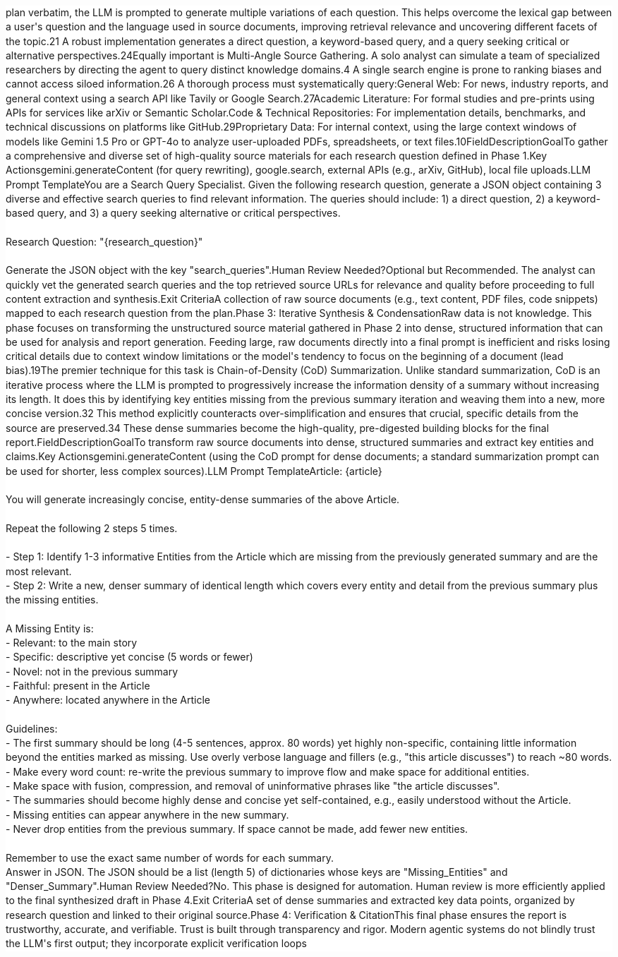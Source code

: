 plan verbatim, the LLM is prompted to generate multiple variations of each question. This helps overcome the lexical gap between a user's question and the language used in source documents, improving retrieval relevance and uncovering different facets of the topic.21 A robust implementation generates a direct question, a keyword-based query, and a query seeking critical or alternative perspectives.24Equally important is Multi-Angle Source Gathering. A solo analyst can simulate a team of specialized researchers by directing the agent to query distinct knowledge domains.4 A single search engine is prone to ranking biases and cannot access siloed information.26 A thorough process must systematically query:General Web: For news, industry reports, and general context using a search API like Tavily or Google Search.27Academic Literature: For formal studies and pre-prints using APIs for services like arXiv or Semantic Scholar.Code & Technical Repositories: For implementation details, benchmarks, and technical discussions on platforms like GitHub.29Proprietary Data: For internal context, using the large context windows of models like Gemini 1.5 Pro or GPT-4o to analyze user-uploaded PDFs, spreadsheets, or text files.10FieldDescriptionGoalTo gather a comprehensive and diverse set of high-quality source materials for each research question defined in Phase 1.Key Actionsgemini.generateContent (for query rewriting), google.search, external APIs (e.g., arXiv, GitHub), local file uploads.LLM Prompt TemplateYou are a Search Query Specialist. Given the following research question, generate a JSON object containing 3 diverse and effective search queries to find relevant information. The queries should include: 1) a direct question, 2) a keyword-based query, and 3) a query seeking alternative or critical perspectives.<br><br>Research Question: "{research_question}"<br><br>Generate the JSON object with the key "search_queries".Human Review Needed?Optional but Recommended. The analyst can quickly vet the generated search queries and the top retrieved source URLs for relevance and quality before proceeding to full content extraction and synthesis.Exit CriteriaA collection of raw source documents (e.g., text content, PDF files, code snippets) mapped to each research question from the plan.Phase 3: Iterative Synthesis & CondensationRaw data is not knowledge. This phase focuses on transforming the unstructured source material gathered in Phase 2 into dense, structured information that can be used for analysis and report generation. Feeding large, raw documents directly into a final prompt is inefficient and risks losing critical details due to context window limitations or the model's tendency to focus on the beginning of a document (lead bias).19The premier technique for this task is Chain-of-Density (CoD) Summarization. Unlike standard summarization, CoD is an iterative process where the LLM is prompted to progressively increase the information density of a summary without increasing its length. It does this by identifying key entities missing from the previous summary iteration and weaving them into a new, more concise version.32 This method explicitly counteracts over-simplification and ensures that crucial, specific details from the source are preserved.34 These dense summaries become the high-quality, pre-digested building blocks for the final report.FieldDescriptionGoalTo transform raw source documents into dense, structured summaries and extract key entities and claims.Key Actionsgemini.generateContent (using the CoD prompt for dense documents; a standard summarization prompt can be used for shorter, less complex sources).LLM Prompt TemplateArticle: {article}<br><br>You will generate increasingly concise, entity-dense summaries of the above Article.<br><br>Repeat the following 2 steps 5 times.<br><br>- Step 1: Identify 1-3 informative Entities from the Article which are missing from the previously generated summary and are the most relevant.<br>- Step 2: Write a new, denser summary of identical length which covers every entity and detail from the previous summary plus the missing entities.<br><br>A Missing Entity is:<br>- Relevant: to the main story<br>- Specific: descriptive yet concise (5 words or fewer)<br>- Novel: not in the previous summary<br>- Faithful: present in the Article<br>- Anywhere: located anywhere in the Article<br><br>Guidelines:<br>- The first summary should be long (4-5 sentences, approx. 80 words) yet highly non-specific, containing little information beyond the entities marked as missing. Use overly verbose language and fillers (e.g., "this article discusses") to reach ~80 words.<br>- Make every word count: re-write the previous summary to improve flow and make space for additional entities.<br>- Make space with fusion, compression, and removal of uninformative phrases like "the article discusses".<br>- The summaries should become highly dense and concise yet self-contained, e.g., easily understood without the Article.<br>- Missing entities can appear anywhere in the new summary.<br>- Never drop entities from the previous summary. If space cannot be made, add fewer new entities.<br><br>Remember to use the exact same number of words for each summary.<br>Answer in JSON. The JSON should be a list (length 5) of dictionaries whose keys are "Missing_Entities" and "Denser_Summary".Human Review Needed?No. This phase is designed for automation. Human review is more efficiently applied to the final synthesized draft in Phase 4.Exit CriteriaA set of dense summaries and extracted key data points, organized by research question and linked to their original source.Phase 4: Verification & CitationThis final phase ensures the report is trustworthy, accurate, and verifiable. Trust is built through transparency and rigor. Modern agentic systems do not blindly trust the LLM's first output; they incorporate explicit verification loops